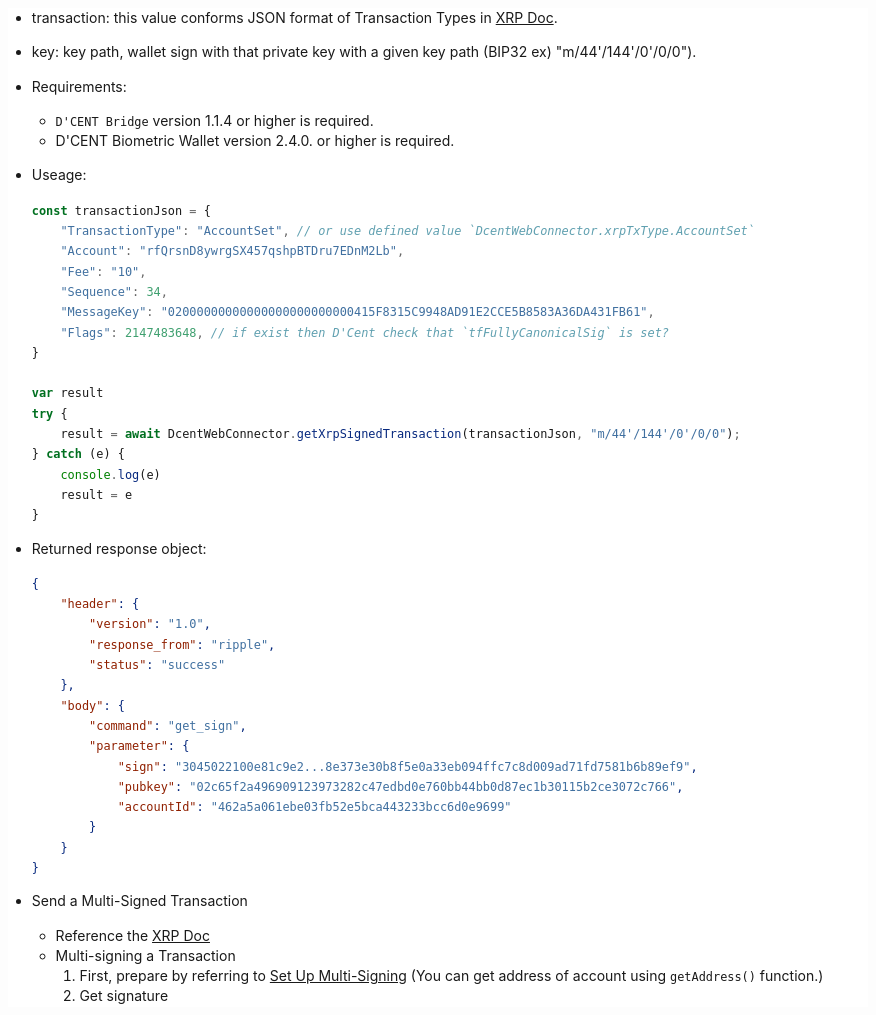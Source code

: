   - transaction: this value conforms JSON format of Transaction Types in [XRP Doc](https://xrpl.org/transaction-formats.html).
  - key: key path, wallet sign with that private key with a given key path (BIP32 ex) "m/44'/144'/0'/0/0").
- Requirements:

  - `D'CENT Bridge` version 1.1.4 or higher is required.
  - D'CENT Biometric Wallet version 2.4.0. or higher is required.
- Useage:

  ```js
  const transactionJson = {
      "TransactionType": "AccountSet", // or use defined value `DcentWebConnector.xrpTxType.AccountSet`
      "Account": "rfQrsnD8ywrgSX457qshpBTDru7EDnM2Lb",
      "Fee": "10",
      "Sequence": 34,
      "MessageKey": "02000000000000000000000000415F8315C9948AD91E2CCE5B8583A36DA431FB61",
      "Flags": 2147483648, // if exist then D'Cent check that `tfFullyCanonicalSig` is set?
  }

  var result
  try {
      result = await DcentWebConnector.getXrpSignedTransaction(transactionJson, "m/44'/144'/0'/0/0");  
  } catch (e) {
      console.log(e)
      result = e
  }
  ```
- Returned response object:

  ```json
  {
      "header": {
          "version": "1.0",
          "response_from": "ripple",
          "status": "success"
      },
      "body": {
          "command": "get_sign",
          "parameter": {
              "sign": "3045022100e81c9e2...8e373e30b8f5e0a33eb094ffc7c8d009ad71fd7581b6b89ef9",
              "pubkey": "02c65f2a496909123973282c47edbd0e760bb44bb0d87ec1b30115b2ce3072c766",
              "accountId": "462a5a061ebe03fb52e5bca443233bcc6d0e9699"
          }
      }
  }
  ```
- Send a Multi-Signed Transaction

  - Reference the [XRP Doc](https://xrpl.org/send-a-multi-signed-transaction.html)
  - Multi-signing a Transaction
    1. First, prepare by referring to [Set Up Multi-Signing](https://xrpl.org/set-up-multi-signing.html) (You can get address of account using `getAddress()` function.)
    2. Get signature

